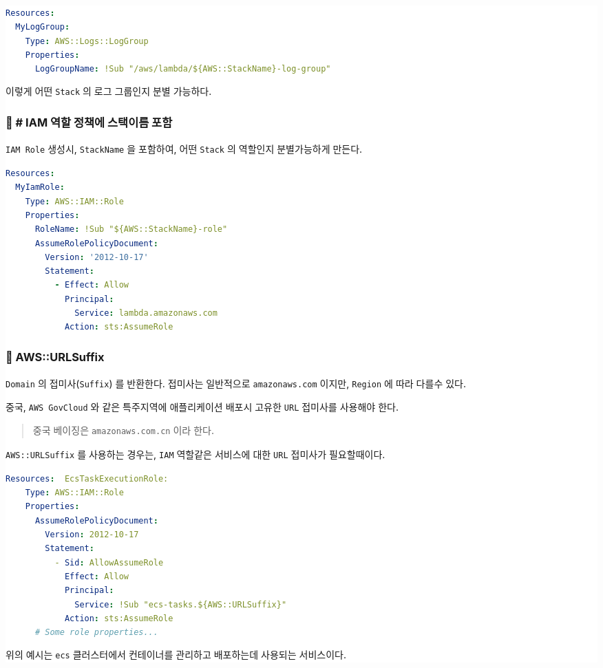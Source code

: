 ```yml
Resources: 
  MyLogGroup:  
    Type: AWS::Logs::LogGroup  
    Properties: 
      LogGroupName: !Sub "/aws/lambda/${AWS::StackName}-log-group"
```

이렇게 어떤 `Stack` 의 로그 그룹인지 분별 가능하다.

### :eyes: # IAM 역할 정책에 스택이름 포함

`IAM Role` 생성시, `StackName` 을 포함하여, 어떤 `Stack` 의 역할인지 분별가능하게 만든다.

```yml
Resources: 
  MyIamRole:  
    Type: AWS::IAM::Role  
    Properties: 
      RoleName: !Sub "${AWS::StackName}-role"  
      AssumeRolePolicyDocument:  
        Version: '2012-10-17'  
        Statement:  
          - Effect: Allow  
            Principal:  
              Service: lambda.amazonaws.com  
            Action: sts:AssumeRole
```

### :eyes: AWS::URLSuffix

`Domain` 의 접미사(`Suffix`) 를 반환한다.
접미사는 일반적으로  `amazonaws.com` 이지만, `Region` 에 따라 다를수 있다.

중국, `AWS GovCloud` 와 같은 특주지역에 애플리케이션 배포시 고유한 `URL` 접미사를 사용해야 한다.

> 중국 베이징은 `amazonaws.com.cn` 이라 한다.

`AWS::URLSuffix` 를 사용하는 경우는, `IAM` 역할같은 서비스에 대한 `URL` 접미사가 필요할때이다.

```yml
Resources:  EcsTaskExecutionRole:
    Type: AWS::IAM::Role
    Properties:
      AssumeRolePolicyDocument:
        Version: 2012-10-17
        Statement:
          - Sid: AllowAssumeRole
            Effect: Allow
            Principal:
              Service: !Sub "ecs-tasks.${AWS::URLSuffix}"
            Action: sts:AssumeRole
      # Some role properties...
```

위의 예시는 `ecs` 클러스터에서 컨테이너를 관리하고 배포하는데 사용되는 서비스이다.
